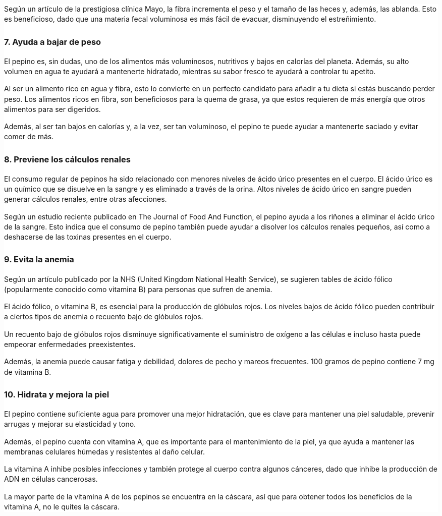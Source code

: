Según un artículo de la prestigiosa clínica Mayo, la fibra incrementa el peso y el tamaño de las heces y, además, las ablanda. Esto es beneficioso, dado que una materia fecal voluminosa es más fácil de evacuar, disminuyendo el estreñimiento.

### 7. Ayuda a bajar de peso

El pepino es, sin dudas, uno de los alimentos más voluminosos, nutritivos y bajos en calorías del planeta. Además, su alto volumen en agua te ayudará a mantenerte hidratado, mientras su sabor fresco te ayudará a controlar tu apetito.

Al ser un alimento rico en agua y fibra, esto lo convierte en un perfecto candidato para añadir a tu dieta si estás buscando perder peso. Los alimentos ricos en fibra, son beneficiosos para la quema de grasa, ya que estos requieren de más energía que otros alimentos para ser digeridos.

Además, al ser tan bajos en calorías y, a la vez, ser tan voluminoso, el pepino te puede ayudar a mantenerte saciado y evitar comer de más.

### 8. Previene los cálculos renales

El consumo regular de pepinos ha sido relacionado con menores niveles de ácido úrico presentes en el cuerpo. El ácido úrico es un químico que se disuelve en la sangre y es eliminado a través de la orina. Altos niveles de ácido úrico en sangre pueden generar cálculos renales, entre otras afecciones.

Según un estudio reciente publicado en The Journal of Food And Function, el pepino ayuda a los riñones a eliminar el ácido úrico de la sangre. Esto indica que el consumo de pepino también puede ayudar a disolver los cálculos renales pequeños, así como a deshacerse de las toxinas presentes en el cuerpo.

### 9. Evita la anemia

Según un artículo publicado por la NHS (United Kingdom National Health Service), se sugieren tables de ácido fólico (popularmente conocido como vitamina B) para personas que sufren de anemia.

El ácido fólico, o vitamina B, es esencial para la producción de glóbulos rojos. Los niveles bajos de ácido fólico pueden contribuir a ciertos tipos de anemia o recuento bajo de glóbulos rojos.

Un recuento bajo de glóbulos rojos disminuye significativamente el suministro de oxígeno a las células e incluso hasta puede empeorar enfermedades preexistentes.

Además, la anemia puede causar fatiga y debilidad, dolores de pecho y mareos frecuentes. 100 gramos de pepino contiene 7 mg de vitamina B.

### 10. Hidrata y mejora la piel

El pepino contiene suficiente agua para promover una mejor hidratación, que es clave para mantener una piel saludable, prevenir arrugas y mejorar su elasticidad y tono.

Además, el pepino cuenta con vitamina A, que es importante para el mantenimiento de la piel, ya que ayuda a mantener las membranas celulares húmedas y resistentes al daño celular.

La vitamina A inhibe posibles infecciones y también protege al cuerpo contra algunos cánceres, dado que inhibe la producción de ADN en células cancerosas.

La mayor parte de la vitamina A de los pepinos se encuentra en la cáscara, así que para obtener todos los beneficios de la vitamina A, no le quites la cáscara.
